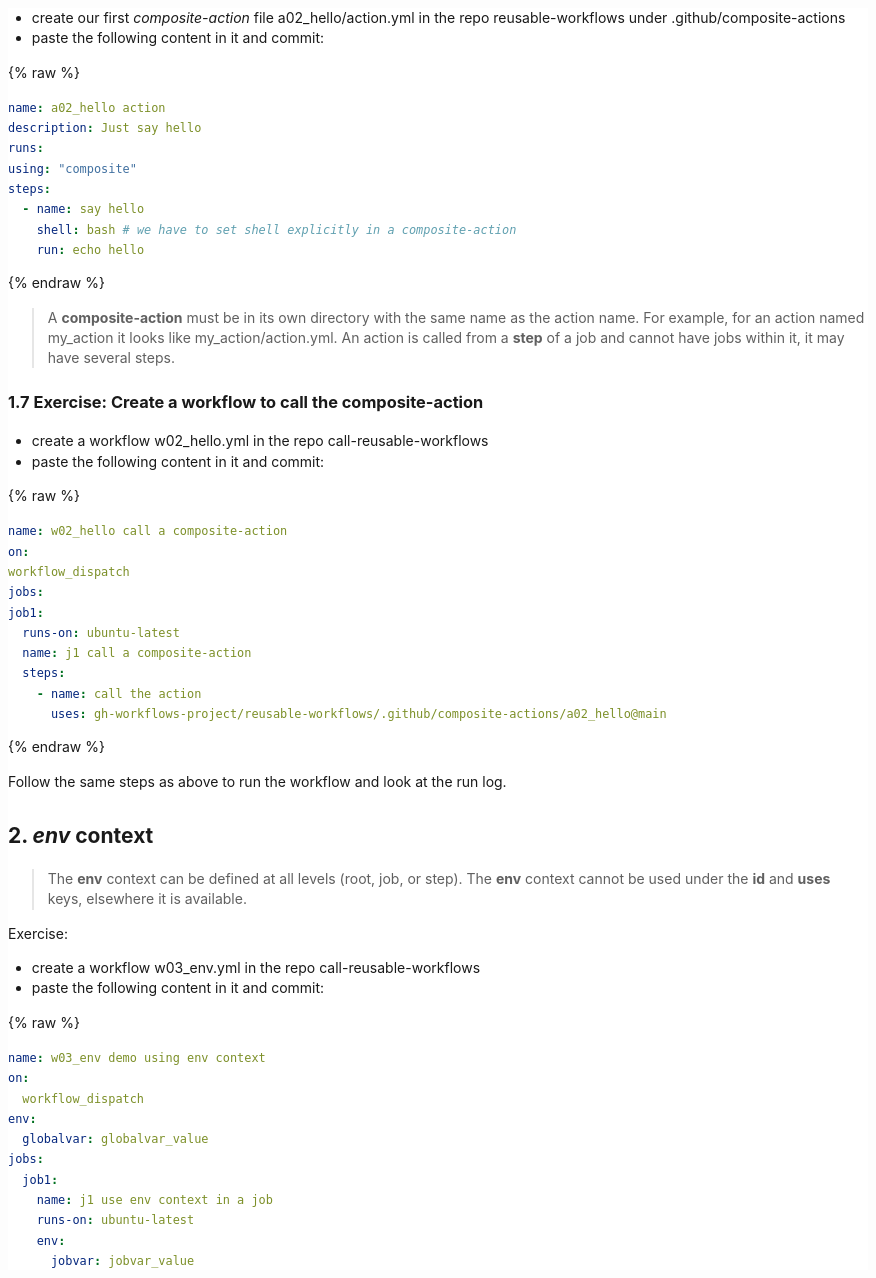 - create our first *composite-action* file a02_hello/action.yml in the repo reusable-workflows under .github/composite-actions
- paste the following content in it and commit:

{% raw %} 
```yml
name: a02_hello action
description: Just say hello
runs:
using: "composite"
steps:
  - name: say hello
    shell: bash # we have to set shell explicitly in a composite-action
    run: echo hello
```
{% endraw %}

> A **composite-action** must be in its own directory with the same name as the action name. For example, for an action named my_action it looks like my_action/action.yml.
> An action is called from a **step** of a job and cannot have jobs within it, it may have several steps.

### 1.7 Exercise: Create a workflow to call the composite-action

- create a workflow w02_hello.yml in the repo call-reusable-workflows
- paste the following content in it and commit:

{% raw %} 
```yml
name: w02_hello call a composite-action
on:
workflow_dispatch
jobs:   
job1:
  runs-on: ubuntu-latest
  name: j1 call a composite-action
  steps:
    - name: call the action
      uses: gh-workflows-project/reusable-workflows/.github/composite-actions/a02_hello@main
```
{% endraw %}

Follow the same steps as above to run the workflow and look at the run log. 

## 2. *env* context

> The **env** context can be defined at all levels (root, job, or step).
> The **env** context cannot be used under the **id** and **uses** keys, elsewhere it is available.

Exercise:
- create a workflow w03_env.yml in the repo call-reusable-workflows
- paste the following content in it and commit:

{% raw %} 
```yaml
name: w03_env demo using env context
on:
  workflow_dispatch
env:  
  globalvar: globalvar_value
jobs:
  job1:
    name: j1 use env context in a job
    runs-on: ubuntu-latest
    env: 
      jobvar: jobvar_value
```